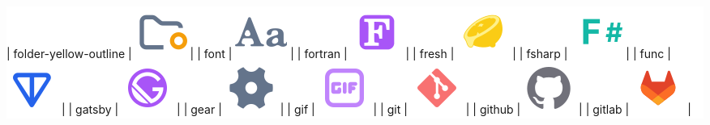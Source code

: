| folder-yellow-outline | ![folder-yellow-outline](folders/folder-yellow-outline.png) |
| font                  | ![font](files/font.png)                                     |
| fortran               | ![fortran](files/fortran.png)                               |
| fresh                 | ![fresh](files/fresh.png)                                   |
| fsharp                | ![fsharp](files/fsharp.png)                                 |
| func                  | ![func](files/func.png)                                     |
| gatsby                | ![gatsby](files/gatsby.png)                                 |
| gear                  | ![gear](files/gear.png)                                     |
| gif                   | ![gif](files/gif.png)                                       |
| git                   | ![git](files/git.png)                                       |
| github                | ![github](files/github.png)                                 |
| gitlab                | ![gitlab](files/gitlab.png)                                 |